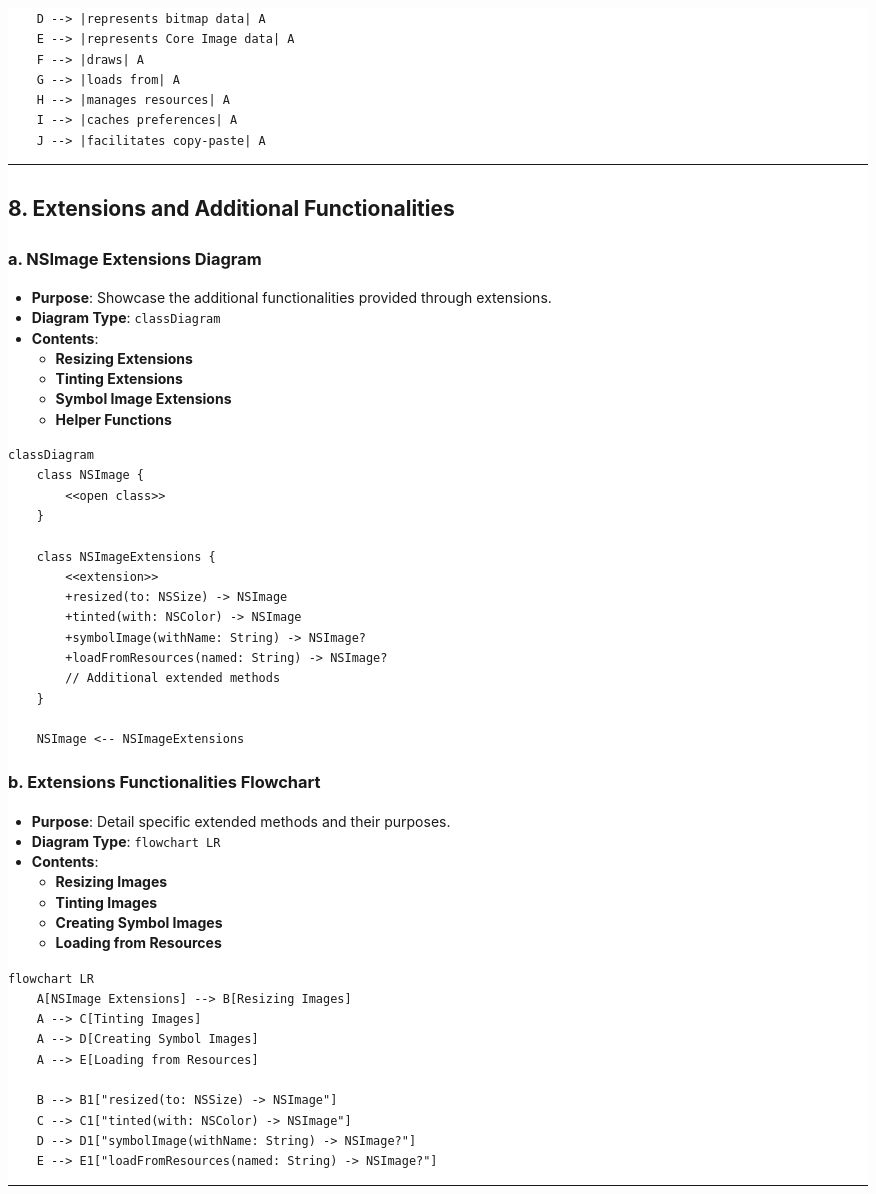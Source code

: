 ```mermaid
    D --> |represents bitmap data| A
    E --> |represents Core Image data| A
    F --> |draws| A
    G --> |loads from| A
    H --> |manages resources| A
    I --> |caches preferences| A
    J --> |facilitates copy-paste| A
```

---

## **8. Extensions and Additional Functionalities**

### **a. NSImage Extensions Diagram**
- **Purpose**: Showcase the additional functionalities provided through extensions.
- **Diagram Type**: `classDiagram`
- **Contents**:
  - **Resizing Extensions**
  - **Tinting Extensions**
  - **Symbol Image Extensions**
  - **Helper Functions**

```mermaid
classDiagram
    class NSImage {
        <<open class>>
    }

    class NSImageExtensions {
        <<extension>>
        +resized(to: NSSize) -> NSImage
        +tinted(with: NSColor) -> NSImage
        +symbolImage(withName: String) -> NSImage?
        +loadFromResources(named: String) -> NSImage?
        // Additional extended methods
    }

    NSImage <-- NSImageExtensions
```

### **b. Extensions Functionalities Flowchart**
- **Purpose**: Detail specific extended methods and their purposes.
- **Diagram Type**: `flowchart LR`
- **Contents**:
  - **Resizing Images**
  - **Tinting Images**
  - **Creating Symbol Images**
  - **Loading from Resources**

```mermaid
flowchart LR
    A[NSImage Extensions] --> B[Resizing Images]
    A --> C[Tinting Images]
    A --> D[Creating Symbol Images]
    A --> E[Loading from Resources]

    B --> B1["resized(to: NSSize) -> NSImage"]
    C --> C1["tinted(with: NSColor) -> NSImage"]
    D --> D1["symbolImage(withName: String) -> NSImage?"]
    E --> E1["loadFromResources(named: String) -> NSImage?"]
```

---